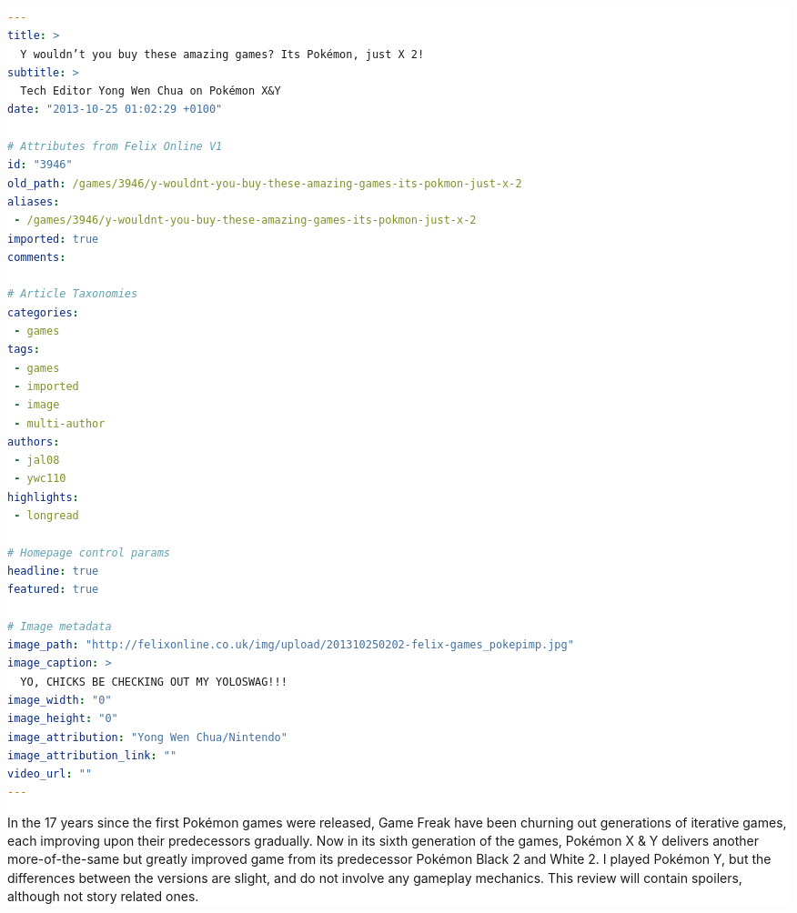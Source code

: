 ```yaml
---
title: >
  Y wouldn’t you buy these amazing games? Its Pokémon, just X 2!
subtitle: >
  Tech Editor Yong Wen Chua on Pokémon X&Y
date: "2013-10-25 01:02:29 +0100"

# Attributes from Felix Online V1
id: "3946"
old_path: /games/3946/y-wouldnt-you-buy-these-amazing-games-its-pokmon-just-x-2
aliases:
 - /games/3946/y-wouldnt-you-buy-these-amazing-games-its-pokmon-just-x-2
imported: true
comments:

# Article Taxonomies
categories:
 - games
tags:
 - games
 - imported
 - image
 - multi-author
authors:
 - jal08
 - ywc110
highlights:
 - longread

# Homepage control params
headline: true
featured: true

# Image metadata
image_path: "http://felixonline.co.uk/img/upload/201310250202-felix-games_pokepimp.jpg"
image_caption: >
  YO, CHICKS BE CHECKING OUT MY YOLOSWAG!!!
image_width: "0"
image_height: "0"
image_attribution: "Yong Wen Chua/Nintendo"
image_attribution_link: ""
video_url: ""
---
```


In the 17 years since the first Pokémon games were released, Game Freak have been churning out generations of iterative games, each improving upon their predecessors gradually. Now in its sixth generation of the games, Pokémon X & Y delivers another more-of-the-same but greatly improved game from its predecessor Pokémon Black 2 and White 2. I played Pokémon Y, but the differences between the versions are slight, and do not involve any gameplay mechanics. This review will contain spoilers, although not story related ones.
